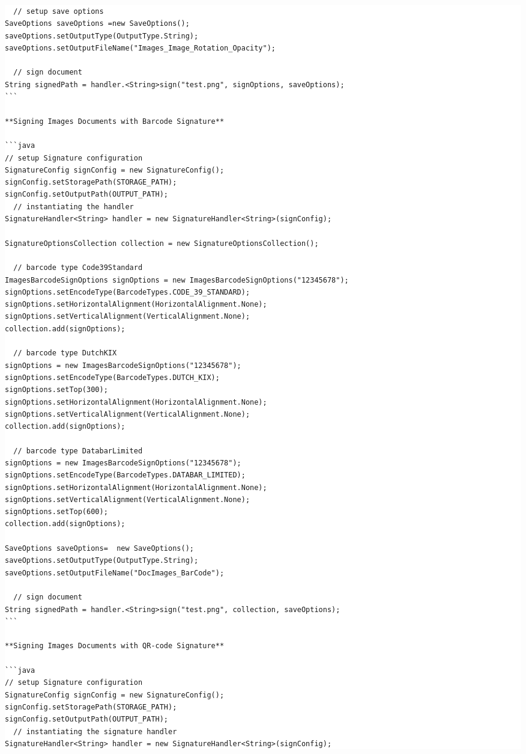       // setup save options
    SaveOptions saveOptions =new SaveOptions();
    saveOptions.setOutputType(OutputType.String);
    saveOptions.setOutputFileName("Images_Image_Rotation_Opacity");
     
      // sign document
    String signedPath = handler.<String>sign("test.png", signOptions, saveOptions);
    ```
    
    **Signing Images Documents with Barcode Signature**
    
    ```java
    // setup Signature configuration
    SignatureConfig signConfig = new SignatureConfig();
    signConfig.setStoragePath(STORAGE_PATH);
    signConfig.setOutputPath(OUTPUT_PATH);
      // instantiating the handler
    SignatureHandler<String> handler = new SignatureHandler<String>(signConfig);
     
    SignatureOptionsCollection collection = new SignatureOptionsCollection();
     
      // barcode type Code39Standard
    ImagesBarcodeSignOptions signOptions = new ImagesBarcodeSignOptions("12345678");
    signOptions.setEncodeType(BarcodeTypes.CODE_39_STANDARD);
    signOptions.setHorizontalAlignment(HorizontalAlignment.None);
    signOptions.setVerticalAlignment(VerticalAlignment.None);
    collection.add(signOptions);
     
      // barcode type DutchKIX
    signOptions = new ImagesBarcodeSignOptions("12345678");
    signOptions.setEncodeType(BarcodeTypes.DUTCH_KIX);
    signOptions.setTop(300);
    signOptions.setHorizontalAlignment(HorizontalAlignment.None);
    signOptions.setVerticalAlignment(VerticalAlignment.None);
    collection.add(signOptions);
     
      // barcode type DatabarLimited
    signOptions = new ImagesBarcodeSignOptions("12345678");
    signOptions.setEncodeType(BarcodeTypes.DATABAR_LIMITED);
    signOptions.setHorizontalAlignment(HorizontalAlignment.None);
    signOptions.setVerticalAlignment(VerticalAlignment.None);
    signOptions.setTop(600);
    collection.add(signOptions);
     
    SaveOptions saveOptions=  new SaveOptions();
    saveOptions.setOutputType(OutputType.String);
    saveOptions.setOutputFileName("DocImages_BarCode");
     
      // sign document
    String signedPath = handler.<String>sign("test.png", collection, saveOptions);
    ```
    
    **Signing Images Documents with QR-code Signature**
    
    ```java
    // setup Signature configuration
    SignatureConfig signConfig = new SignatureConfig();
    signConfig.setStoragePath(STORAGE_PATH);
    signConfig.setOutputPath(OUTPUT_PATH);
      // instantiating the signature handler
    SignatureHandler<String> handler = new SignatureHandler<String>(signConfig);
     